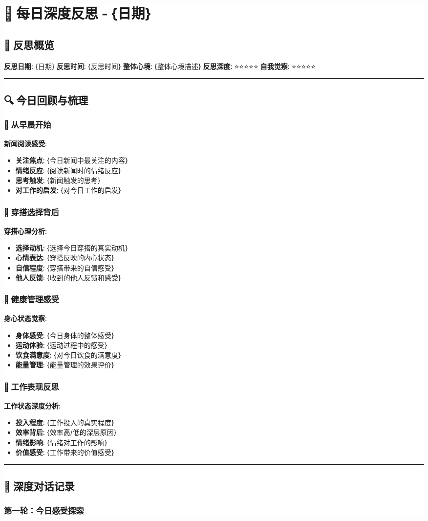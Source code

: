 # 🌙 每日深度反思 - {日期}

## 🎯 反思概览

**反思日期**: {日期}
**反思时间**: {反思时间}
**整体心境**: {整体心境描述}
**反思深度**: ⭐⭐⭐⭐⭐
**自我觉察**: ⭐⭐⭐⭐⭐

---

## 🔍 今日回顾与梳理

### 📰 从早晨开始
**新闻阅读感受**:
- **关注焦点**: {今日新闻中最关注的内容}
- **情绪反应**: {阅读新闻时的情绪反应}
- **思考触发**: {新闻触发的思考}
- **对工作的启发**: {对今日工作的启发}

### 👗 穿搭选择背后
**穿搭心理分析**:
- **选择动机**: {选择今日穿搭的真实动机}
- **心情表达**: {穿搭反映的内心状态}
- **自信程度**: {穿搭带来的自信感受}
- **他人反馈**: {收到的他人反馈和感受}

### 💪 健康管理感受
**身心状态觉察**:
- **身体感受**: {今日身体的整体感受}
- **运动体验**: {运动过程中的感受}
- **饮食满意度**: {对今日饮食的满意度}
- **能量管理**: {能量管理的效果评价}

### 📝 工作表现反思
**工作状态深度分析**:
- **投入程度**: {工作投入的真实程度}
- **效率背后**: {效率高/低的深层原因}
- **情绪影响**: {情绪对工作的影响}
- **价值感受**: {工作带来的价值感受}

---

## 💭 深度对话记录

### 第一轮：今日感受探索
